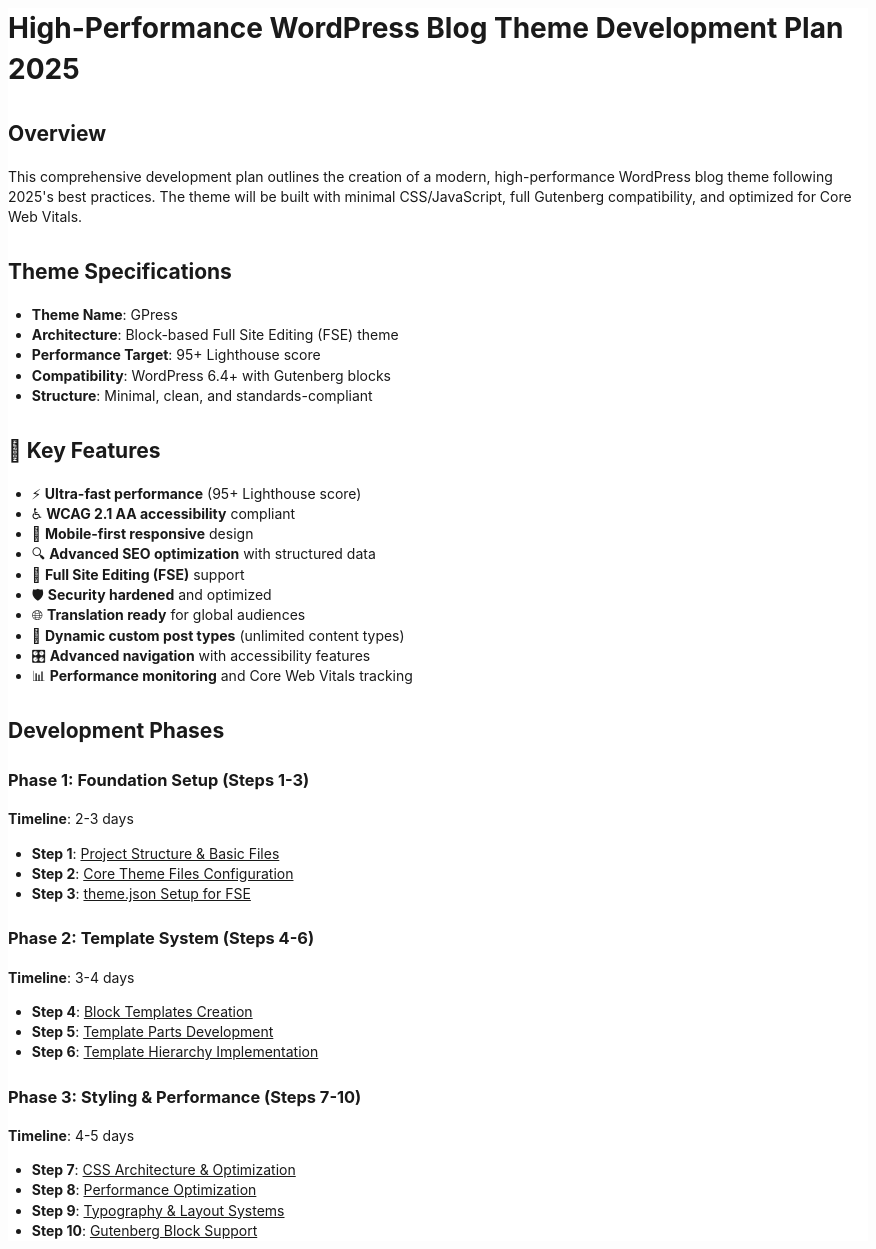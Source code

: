 # High-Performance WordPress Blog Theme Development Plan 2025

## Overview
This comprehensive development plan outlines the creation of a modern, high-performance WordPress blog theme following 2025's best practices. The theme will be built with minimal CSS/JavaScript, full Gutenberg compatibility, and optimized for Core Web Vitals.

## Theme Specifications
- **Theme Name**: GPress
- **Architecture**: Block-based Full Site Editing (FSE) theme
- **Performance Target**: 95+ Lighthouse score
- **Compatibility**: WordPress 6.4+ with Gutenberg blocks
- **Structure**: Minimal, clean, and standards-compliant

## 🎯 Key Features
- ⚡ **Ultra-fast performance** (95+ Lighthouse score)
- ♿ **WCAG 2.1 AA accessibility** compliant
- 📱 **Mobile-first responsive** design
- 🔍 **Advanced SEO optimization** with structured data
- 🎨 **Full Site Editing (FSE)** support
- 🛡️ **Security hardened** and optimized
- 🌐 **Translation ready** for global audiences
- 🧩 **Dynamic custom post types** (unlimited content types)
- 🎛️ **Advanced navigation** with accessibility features
- 📊 **Performance monitoring** and Core Web Vitals tracking

## Development Phases

### Phase 1: Foundation Setup (Steps 1-3)
**Timeline**: 2-3 days
- **Step 1**: [Project Structure & Basic Files](./steps/step-01-foundation-setup.md)
- **Step 2**: [Core Theme Files Configuration](./steps/step-02-core-files.md)
- **Step 3**: [theme.json Setup for FSE](./steps/step-03-theme-json.md)

### Phase 2: Template System (Steps 4-6)
**Timeline**: 3-4 days
- **Step 4**: [Block Templates Creation](./steps/step-04-block-templates.md)
- **Step 5**: [Template Parts Development](./steps/step-05-template-parts.md)
- **Step 6**: [Template Hierarchy Implementation](./steps/step-06-template-hierarchy.md)

### Phase 3: Styling & Performance (Steps 7-10)
**Timeline**: 4-5 days
- **Step 7**: [CSS Architecture & Optimization](./steps/step-07-css-architecture.md)
- **Step 8**: [Performance Optimization](./steps/step-08-performance-optimization.md)
- **Step 9**: [Typography & Layout Systems](./steps/step-09-typography-layout.md)
- **Step 10**: [Gutenberg Block Support](./steps/step-10-gutenberg-block-support.md)
